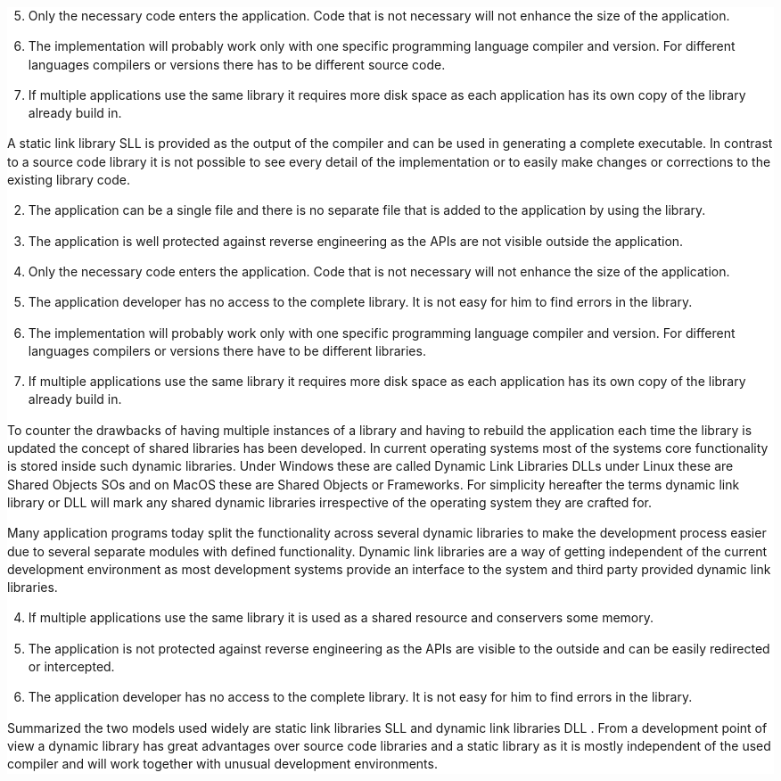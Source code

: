 5. Only the necessary code enters the application. Code that is not necessary will not enhance the size of the application.

2. The implementation will probably work only with one specific programming language compiler and version. For different languages compilers or versions there has to be different source code.

4. If multiple applications use the same library it requires more disk space as each application has its own copy of the library already build in.

A static link library SLL is provided as the output of the compiler and can be used in generating a complete executable. In contrast to a source code library it is not possible to see every detail of the implementation or to easily make changes or corrections to the existing library code.

2. The application can be a single file and there is no separate file that is added to the application by using the library.

3. The application is well protected against reverse engineering as the APIs are not visible outside the application.

4. Only the necessary code enters the application. Code that is not necessary will not enhance the size of the application.

2. The application developer has no access to the complete library. It is not easy for him to find errors in the library.

3. The implementation will probably work only with one specific programming language compiler and version. For different languages compilers or versions there have to be different libraries.

5. If multiple applications use the same library it requires more disk space as each application has its own copy of the library already build in.

To counter the drawbacks of having multiple instances of a library and having to rebuild the application each time the library is updated the concept of shared libraries has been developed. In current operating systems most of the systems core functionality is stored inside such dynamic libraries. Under Windows these are called Dynamic Link Libraries DLLs under Linux these are Shared Objects SOs and on MacOS these are Shared Objects or Frameworks. For simplicity hereafter the terms dynamic link library or DLL will mark any shared dynamic libraries irrespective of the operating system they are crafted for.

Many application programs today split the functionality across several dynamic libraries to make the development process easier due to several separate modules with defined functionality. Dynamic link libraries are a way of getting independent of the current development environment as most development systems provide an interface to the system and third party provided dynamic link libraries.

4. If multiple applications use the same library it is used as a shared resource and conservers some memory.

3. The application is not protected against reverse engineering as the APIs are visible to the outside and can be easily redirected or intercepted.

5. The application developer has no access to the complete library. It is not easy for him to find errors in the library.

Summarized the two models used widely are static link libraries SLL and dynamic link libraries DLL . From a development point of view a dynamic library has great advantages over source code libraries and a static library as it is mostly independent of the used compiler and will work together with unusual development environments.
